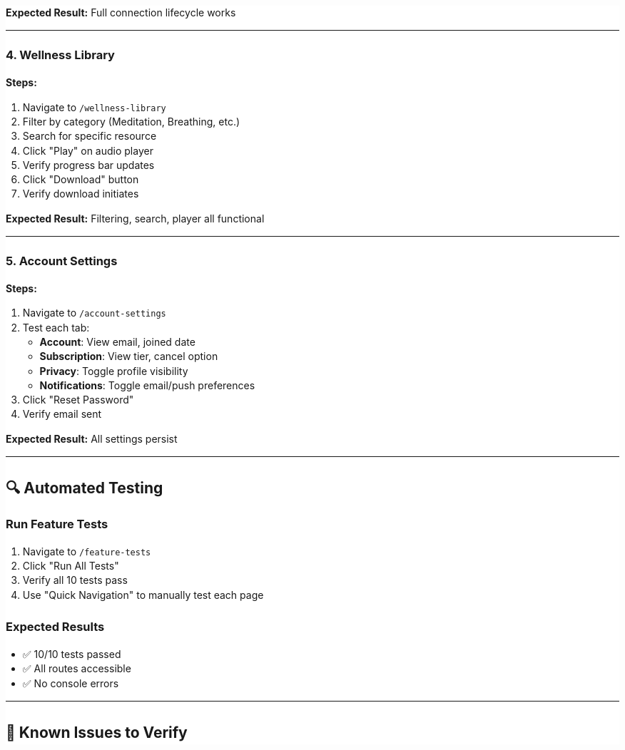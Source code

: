 **Expected Result:** Full connection lifecycle works

---

### 4. Wellness Library

**Steps:**
1. Navigate to `/wellness-library`
2. Filter by category (Meditation, Breathing, etc.)
3. Search for specific resource
4. Click "Play" on audio player
5. Verify progress bar updates
6. Click "Download" button
7. Verify download initiates

**Expected Result:** Filtering, search, player all functional

---

### 5. Account Settings

**Steps:**
1. Navigate to `/account-settings`
2. Test each tab:
   - **Account**: View email, joined date
   - **Subscription**: View tier, cancel option
   - **Privacy**: Toggle profile visibility
   - **Notifications**: Toggle email/push preferences
3. Click "Reset Password"
4. Verify email sent

**Expected Result:** All settings persist

---

## 🔍 Automated Testing

### Run Feature Tests
1. Navigate to `/feature-tests`
2. Click "Run All Tests"
3. Verify all 10 tests pass
4. Use "Quick Navigation" to manually test each page

### Expected Results
- ✅ 10/10 tests passed
- ✅ All routes accessible
- ✅ No console errors

---

## 🐛 Known Issues to Verify
